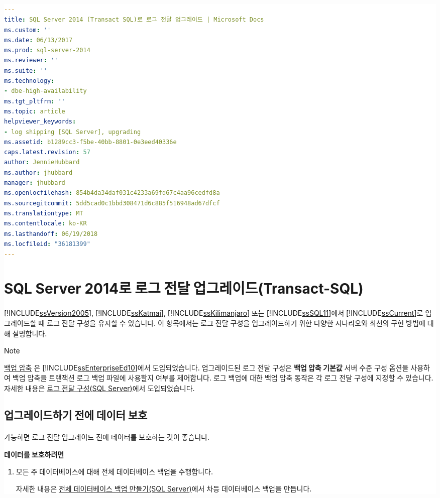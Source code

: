 ```yaml
---
title: SQL Server 2014 (Transact SQL)로 로그 전달 업그레이드 | Microsoft Docs
ms.custom: ''
ms.date: 06/13/2017
ms.prod: sql-server-2014
ms.reviewer: ''
ms.suite: ''
ms.technology:
- dbe-high-availability
ms.tgt_pltfrm: ''
ms.topic: article
helpviewer_keywords:
- log shipping [SQL Server], upgrading
ms.assetid: b1289cc3-f5be-40bb-8801-0e3eed40336e
caps.latest.revision: 57
author: JennieHubbard
ms.author: jhubbard
manager: jhubbard
ms.openlocfilehash: 854b4da34daf031c4233a69fd67c4aa96cedfd8a
ms.sourcegitcommit: 5dd5cad0c1bbd308471d6c885f516948ad67dfcf
ms.translationtype: MT
ms.contentlocale: ko-KR
ms.lasthandoff: 06/19/2018
ms.locfileid: "36181399"
---
```

# <a name="upgrade-log-shipping-to-sql-server-2014-transact-sql"></a>SQL Server 2014로 로그 전달 업그레이드(Transact-SQL)
  [!INCLUDE[ssVersion2005](../../includes/ssversion2005-md.md)], [!INCLUDE[ssKatmai](../../includes/sskatmai-md.md)], [!INCLUDE[ssKilimanjaro](../../includes/sskilimanjaro-md.md)] 또는 [!INCLUDE[ssSQL11](../../includes/sssql11-md.md)]에서 [!INCLUDE[ssCurrent](../../includes/sscurrent-md.md)]로 업그레이드할 때 로그 전달 구성을 유지할 수 있습니다. 이 항목에서는 로그 전달 구성을 업그레이드하기 위한 다양한 시나리오와 최선의 구현 방법에 대해 설명합니다.  
  
> [!NOTE]  
>  [백업 압축](../../relational-databases/backup-restore/backup-compression-sql-server.md) 은 [!INCLUDE[ssEnterpriseEd10](../../includes/ssenterpriseed10-md.md)]에서 도입되었습니다. 업그레이드된 로그 전달 구성은 **백업 압축 기본값** 서버 수준 구성 옵션을 사용하여 백업 압축을 트랜잭션 로그 백업 파일에 사용할지 여부를 제어합니다. 로그 백업에 대한 백업 압축 동작은 각 로그 전달 구성에 지정할 수 있습니다. 자세한 내용은 [로그 전달 구성&#40;SQL Server&#41;](configure-log-shipping-sql-server.md)에서 도입되었습니다.  
  
  
##  <a name="ProtectData"></a> 업그레이드하기 전에 데이터 보호  
 가능하면 로그 전달 업그레이드 전에 데이터를 보호하는 것이 좋습니다.  
  
 **데이터를 보호하려면**  
  
1.  모든 주 데이터베이스에 대해 전체 데이터베이스 백업을 수행합니다.  
  
     자세한 내용은 [전체 데이터베이스 백업 만들기&#40;SQL Server&#41;](../../relational-databases/backup-restore/create-a-full-database-backup-sql-server.md)에서 차등 데이터베이스 백업을 만듭니다.  
  